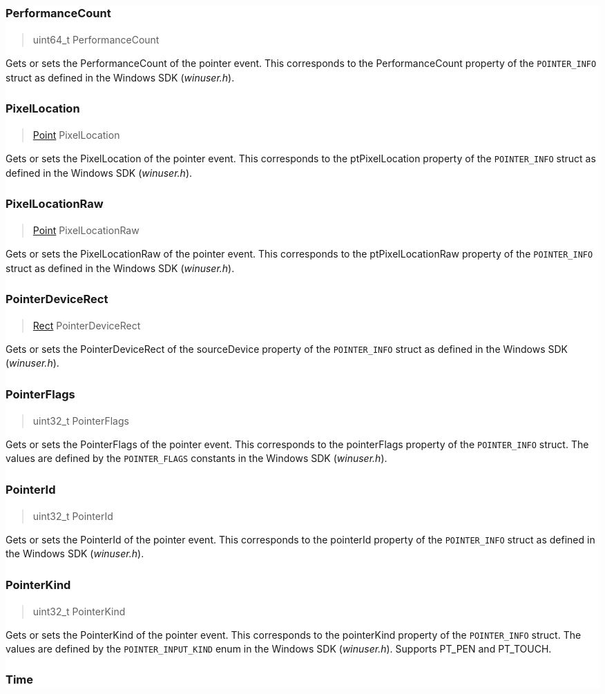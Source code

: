 ### PerformanceCount

>  uint64_t PerformanceCount

Gets or sets the PerformanceCount of the pointer event.
This corresponds to the PerformanceCount property of the `POINTER_INFO` struct as defined in the Windows SDK (_winuser.h_).

### PixelLocation

>  [Point](/uwp/api/Windows.Foundation.Point) PixelLocation

Gets or sets the PixelLocation of the pointer event.
This corresponds to the ptPixelLocation property of the `POINTER_INFO` struct as defined in the Windows SDK (_winuser.h_).

### PixelLocationRaw

>  [Point](/uwp/api/Windows.Foundation.Point) PixelLocationRaw

Gets or sets the PixelLocationRaw of the pointer event.
This corresponds to the ptPixelLocationRaw property of the `POINTER_INFO` struct as defined in the Windows SDK (_winuser.h_).

### PointerDeviceRect

>  [Rect](/uwp/api/Windows.Foundation.Rect) PointerDeviceRect

Gets or sets the PointerDeviceRect of the sourceDevice property of the `POINTER_INFO` struct as defined in the Windows SDK (_winuser.h_).

### PointerFlags

>  uint32_t PointerFlags

Gets or sets the PointerFlags of the pointer event.
This corresponds to the pointerFlags property of the `POINTER_INFO` struct. The values are defined by the `POINTER_FLAGS` constants in the Windows SDK (_winuser.h_).

### PointerId

>  uint32_t PointerId

Gets or sets the PointerId of the pointer event.
This corresponds to the pointerId property of the `POINTER_INFO` struct as defined in the Windows SDK (_winuser.h_).

### PointerKind

>  uint32_t PointerKind

Gets or sets the PointerKind of the pointer event.
This corresponds to the pointerKind property of the `POINTER_INFO` struct. The values are defined by the `POINTER_INPUT_KIND` enum in the Windows SDK (_winuser.h_). Supports PT_PEN and PT_TOUCH.

### Time
